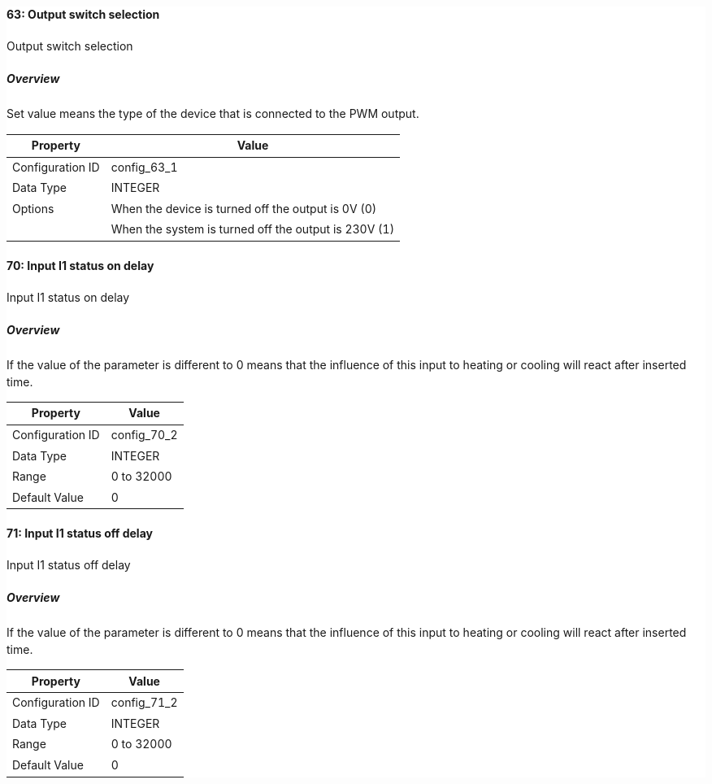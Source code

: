 #### 63: Output switch selection

Output switch selection  


##### Overview 

Set value means the type of the device that is connected to the PWM output.


| Property         | Value    |
|------------------|----------|
| Configuration ID | config_63_1 |
| Data Type        | INTEGER || Default Value | 0 |
| Options | When the device is turned off the output is 0V (0) |
|  | When the system is turned off the output is 230V (1) |


#### 70: Input I1 status on delay

Input I1 status on delay  


##### Overview 

If the value of the parameter is different to 0 means that the influence of this input to heating or cooling will react after inserted time.


| Property         | Value    |
|------------------|----------|
| Configuration ID | config_70_2 |
| Data Type        | INTEGER |
| Range | 0 to 32000 |
| Default Value | 0 |


#### 71: Input I1 status off delay

Input I1 status off delay  


##### Overview 

If the value of the parameter is different to 0 means that the influence of this input to heating or cooling will react after inserted time.


| Property         | Value    |
|------------------|----------|
| Configuration ID | config_71_2 |
| Data Type        | INTEGER |
| Range | 0 to 32000 |
| Default Value | 0 |
